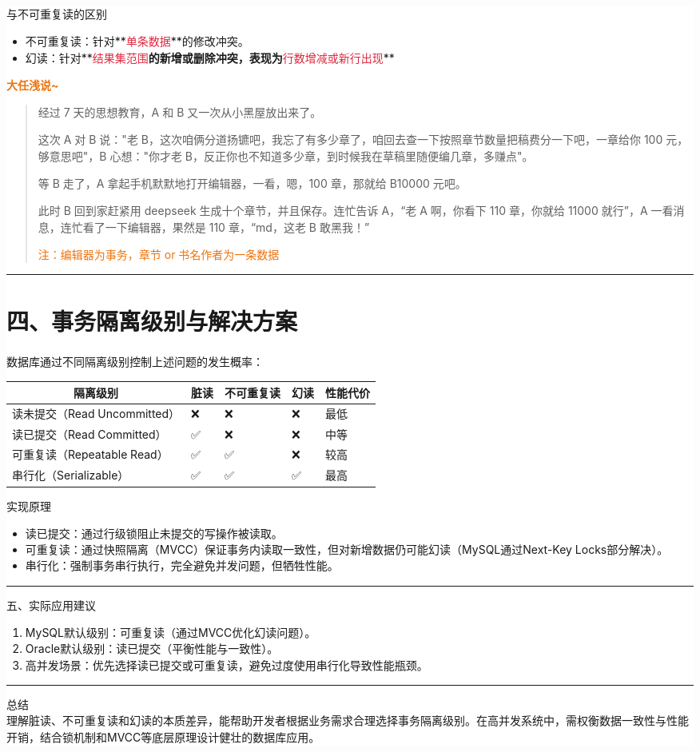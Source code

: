 
与不可重复读的区别

+ 不可重复读：针对**<font style="color:#DF2A3F;">单条数据</font>**的修改冲突。  
+ 幻读：针对**<font style="color:#DF2A3F;">结果集范围</font>**的新增或删除冲突，表现为**<font style="color:#DF2A3F;">行数增减或新行出现</font>**

**<font style="color:#ED740C;"></font>**

**<font style="color:#ED740C;">大任浅说~</font>**

> 经过 7 天的思想教育，A 和 B 又一次从小黑屋放出来了。
>
> 这次 A 对 B 说："老 B，这次咱俩分道扬镳吧，我忘了有多少章了，咱回去查一下按照章节数量把稿费分一下吧，一章给你 100 元，够意思吧"，B 心想："你才老 B，反正你也不知道多少章，到时候我在草稿里随便编几章，多赚点"。
>
> 等 B 走了，A 拿起手机默默地打开编辑器，一看，嗯，100 章，那就给 B10000 元吧。
>
> 此时 B 回到家赶紧用 deepseek 生成十个章节，并且保存。连忙告诉 A，“老 A 啊，你看下 110 章，你就给 11000 就行”，A 一看消息，连忙看了一下编辑器，果然是 110 章，“md，这老 B 敢黑我！”
>
> <font style="color:#ED740C;">注：编辑器为事务，章节 or 书名作者为一条数据</font>
>

---

# 四、事务隔离级别与解决方案
数据库通过不同隔离级别控制上述问题的发生概率：

| 隔离级别 | 脏读 | 不可重复读 | 幻读 | 性能代价 |
| --- | --- | --- | --- | --- |
| 读未提交（Read Uncommitted） | ❌ | ❌ | ❌ | 最低 |
| 读已提交（Read Committed） | ✅ | ❌ | ❌ | 中等 |
| 可重复读（Repeatable Read） | ✅ | ✅ | ❌ | 较高 |
| 串行化（Serializable） | ✅ | ✅ | ✅ | 最高 |


实现原理

+ 读已提交：通过行级锁阻止未提交的写操作被读取。  
+ 可重复读：通过快照隔离（MVCC）保证事务内读取一致性，但对新增数据仍可能幻读（MySQL通过Next-Key Locks部分解决）。  
+ 串行化：强制事务串行执行，完全避免并发问题，但牺牲性能。

---

五、实际应用建议

1. MySQL默认级别：可重复读（通过MVCC优化幻读问题）。  
2. Oracle默认级别：读已提交（平衡性能与一致性）。  
3. 高并发场景：优先选择读已提交或可重复读，避免过度使用串行化导致性能瓶颈。

---

总结  
理解脏读、不可重复读和幻读的本质差异，能帮助开发者根据业务需求合理选择事务隔离级别。在高并发系统中，需权衡数据一致性与性能开销，结合锁机制和MVCC等底层原理设计健壮的数据库应用。

